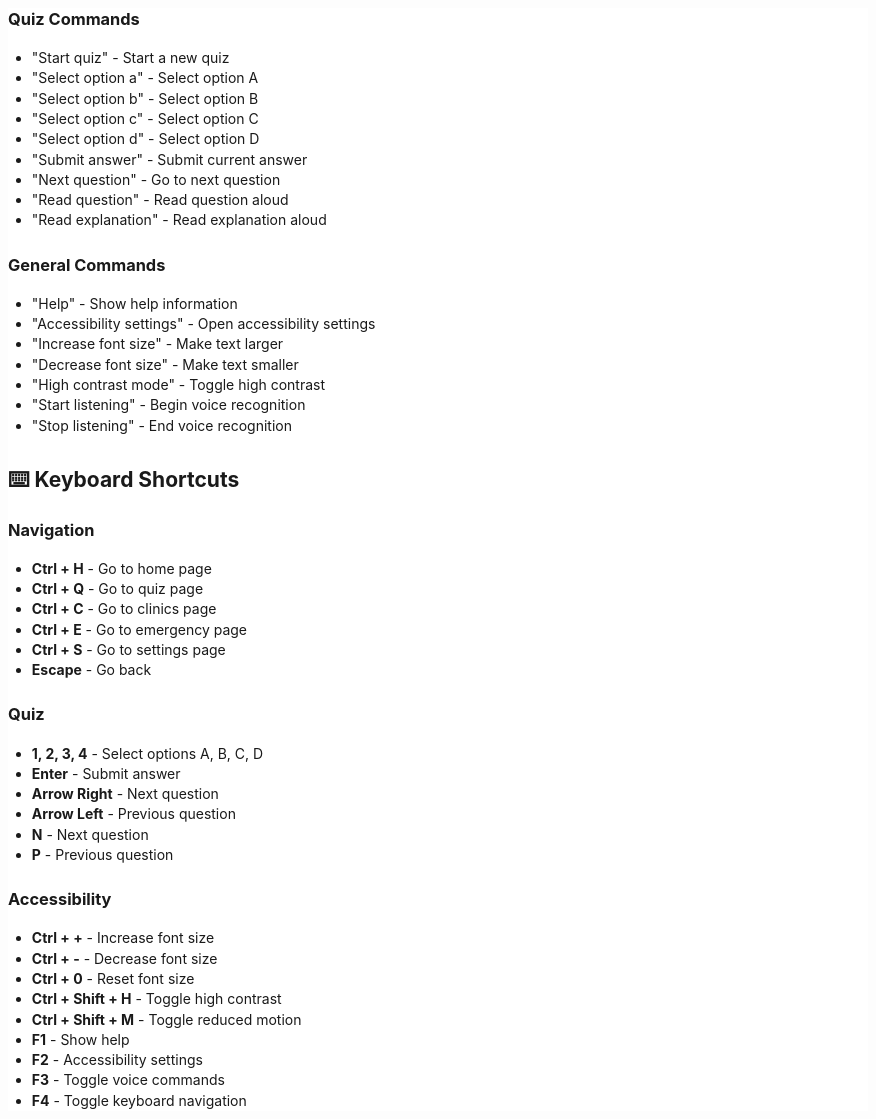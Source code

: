 ### Quiz Commands
- "Start quiz" - Start a new quiz
- "Select option a" - Select option A
- "Select option b" - Select option B
- "Select option c" - Select option C
- "Select option d" - Select option D
- "Submit answer" - Submit current answer
- "Next question" - Go to next question
- "Read question" - Read question aloud
- "Read explanation" - Read explanation aloud

### General Commands
- "Help" - Show help information
- "Accessibility settings" - Open accessibility settings
- "Increase font size" - Make text larger
- "Decrease font size" - Make text smaller
- "High contrast mode" - Toggle high contrast
- "Start listening" - Begin voice recognition
- "Stop listening" - End voice recognition

## ⌨️ Keyboard Shortcuts

### Navigation
- **Ctrl + H** - Go to home page
- **Ctrl + Q** - Go to quiz page
- **Ctrl + C** - Go to clinics page
- **Ctrl + E** - Go to emergency page
- **Ctrl + S** - Go to settings page
- **Escape** - Go back

### Quiz
- **1, 2, 3, 4** - Select options A, B, C, D
- **Enter** - Submit answer
- **Arrow Right** - Next question
- **Arrow Left** - Previous question
- **N** - Next question
- **P** - Previous question

### Accessibility
- **Ctrl + +** - Increase font size
- **Ctrl + -** - Decrease font size
- **Ctrl + 0** - Reset font size
- **Ctrl + Shift + H** - Toggle high contrast
- **Ctrl + Shift + M** - Toggle reduced motion
- **F1** - Show help
- **F2** - Accessibility settings
- **F3** - Toggle voice commands
- **F4** - Toggle keyboard navigation
